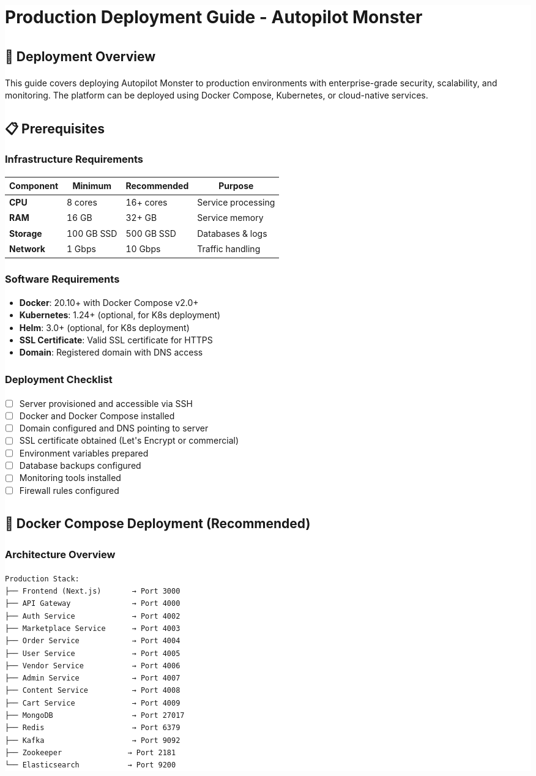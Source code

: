 # Production Deployment Guide - Autopilot Monster

## 🚀 Deployment Overview

This guide covers deploying Autopilot Monster to production environments with enterprise-grade security, scalability, and monitoring. The platform can be deployed using Docker Compose, Kubernetes, or cloud-native services.

## 📋 Prerequisites

### Infrastructure Requirements

| Component | Minimum | Recommended | Purpose |
|-----------|---------|-------------|---------|
| **CPU** | 8 cores | 16+ cores | Service processing |
| **RAM** | 16 GB | 32+ GB | Service memory |
| **Storage** | 100 GB SSD | 500 GB SSD | Databases & logs |
| **Network** | 1 Gbps | 10 Gbps | Traffic handling |

### Software Requirements

- **Docker**: 20.10+ with Docker Compose v2.0+
- **Kubernetes**: 1.24+ (optional, for K8s deployment)
- **Helm**: 3.0+ (optional, for K8s deployment)
- **SSL Certificate**: Valid SSL certificate for HTTPS
- **Domain**: Registered domain with DNS access

### Deployment Checklist

- [ ] Server provisioned and accessible via SSH
- [ ] Docker and Docker Compose installed
- [ ] Domain configured and DNS pointing to server
- [ ] SSL certificate obtained (Let's Encrypt or commercial)
- [ ] Environment variables prepared
- [ ] Database backups configured
- [ ] Monitoring tools installed
- [ ] Firewall rules configured

## 🐳 Docker Compose Deployment (Recommended)

### Architecture Overview

```
Production Stack:
├── Frontend (Next.js)       → Port 3000
├── API Gateway              → Port 4000
├── Auth Service             → Port 4002
├── Marketplace Service      → Port 4003
├── Order Service            → Port 4004
├── User Service             → Port 4005
├── Vendor Service           → Port 4006
├── Admin Service            → Port 4007
├── Content Service          → Port 4008
├── Cart Service             → Port 4009
├── MongoDB                  → Port 27017
├── Redis                    → Port 6379
├── Kafka                    → Port 9092
├── Zookeeper               → Port 2181
└── Elasticsearch           → Port 9200
```